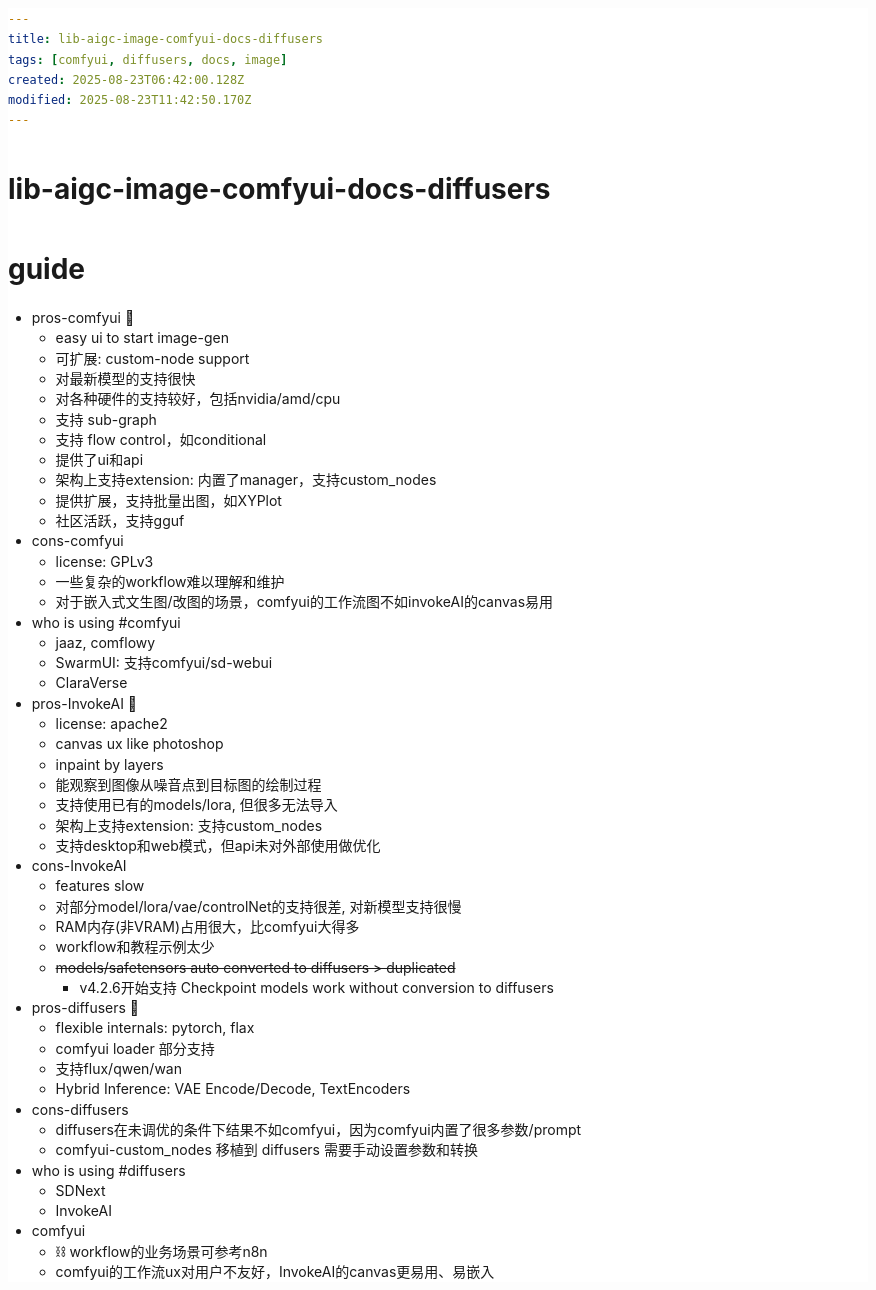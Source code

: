 ```yaml
---
title: lib-aigc-image-comfyui-docs-diffusers
tags: [comfyui, diffusers, docs, image]
created: 2025-08-23T06:42:00.128Z
modified: 2025-08-23T11:42:50.170Z
---
```


# lib-aigc-image-comfyui-docs-diffusers

# guide
- pros-comfyui 📌
  - easy ui to start image-gen
  - 可扩展: custom-node support
  - 对最新模型的支持很快
  - 对各种硬件的支持较好，包括nvidia/amd/cpu
  - 支持 sub-graph
  - 支持 flow control，如conditional
  - 提供了ui和api
  - 架构上支持extension: 内置了manager，支持custom_nodes
  - 提供扩展，支持批量出图，如XYPlot
  - 社区活跃，支持gguf
- cons-comfyui
  - license: GPLv3
  - 一些复杂的workflow难以理解和维护
  - 对于嵌入式文生图/改图的场景，comfyui的工作流图不如invokeAI的canvas易用
- who is using #comfyui
  - jaaz, comflowy
  - SwarmUI: 支持comfyui/sd-webui
  - ClaraVerse
- pros-InvokeAI 📌
  - license: apache2
  - canvas ux like photoshop
  - inpaint by layers
  - 能观察到图像从噪音点到目标图的绘制过程
  - 支持使用已有的models/lora, 但很多无法导入
  - 架构上支持extension: 支持custom_nodes
  - 支持desktop和web模式，但api未对外部使用做优化
- cons-InvokeAI
  - features slow
  - 对部分model/lora/vae/controlNet的支持很差, 对新模型支持很慢
  - RAM内存(非VRAM)占用很大，比comfyui大得多
  - workflow和教程示例太少
  - ~~models/safetensors auto converted to diffusers > duplicated~~
    - v4.2.6开始支持 Checkpoint models work without conversion to diffusers
- pros-diffusers 📌
  - flexible internals: pytorch, flax
  - comfyui loader 部分支持
  - 支持flux/qwen/wan
  - Hybrid Inference: VAE Encode/Decode, TextEncoders
- cons-diffusers
  - diffusers在未调优的条件下结果不如comfyui，因为comfyui内置了很多参数/prompt
  - comfyui-custom_nodes 移植到 diffusers 需要手动设置参数和转换
- who is using #diffusers
  - SDNext
  - InvokeAI
- comfyui
  - ⛓️ workflow的业务场景可参考n8n
  - comfyui的工作流ux对用户不友好，InvokeAI的canvas更易用、易嵌入